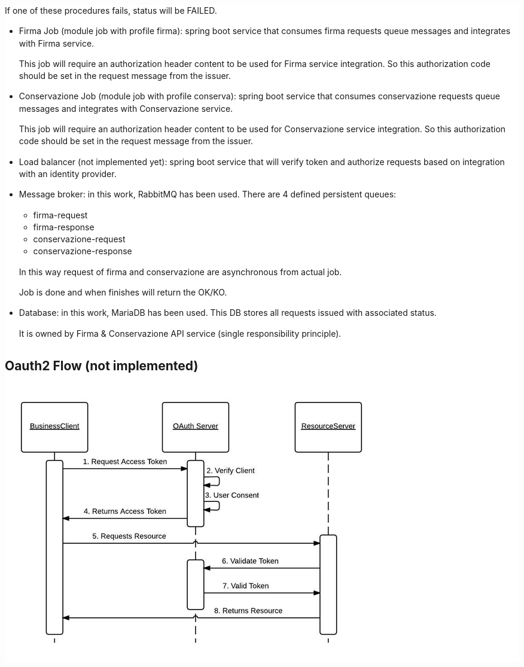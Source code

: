   If one of these procedures fails, status will be FAILED.

* Firma Job (module job with profile firma): spring boot service that consumes firma requests queue messages and integrates with Firma service.

  This job will require an authorization header content to be used for Firma service integration. So this authorization code
  should be set in the request message from the issuer. 

* Conservazione Job (module job with profile conserva): spring boot service that consumes conservazione requests queue messages and integrates with Conservazione service.

  This job will require an authorization header content to be used for Conservazione service integration. So this authorization code
  should be set in the request message from the issuer.

* Load balancer (not implemented yet): spring boot service that will verify token and authorize requests based on integration with
  an identity provider. 

* Message broker: in this work, RabbitMQ has been used. There are 4 defined persistent queues:
  * firma-request
  * firma-response
  * conservazione-request
  * conservazione-response
  
  In this way request of firma and conservazione are asynchronous from actual job. 
  
  Job is done and when finishes will return the OK/KO.

* Database: in this work, MariaDB has been used. This DB stores all requests issued with associated status.
  
  It is owned by Firma & Conservazione API service (single responsibility principle).

## Oauth2 Flow (not implemented)

![flow](./Oauth2Flow.png "flow")
